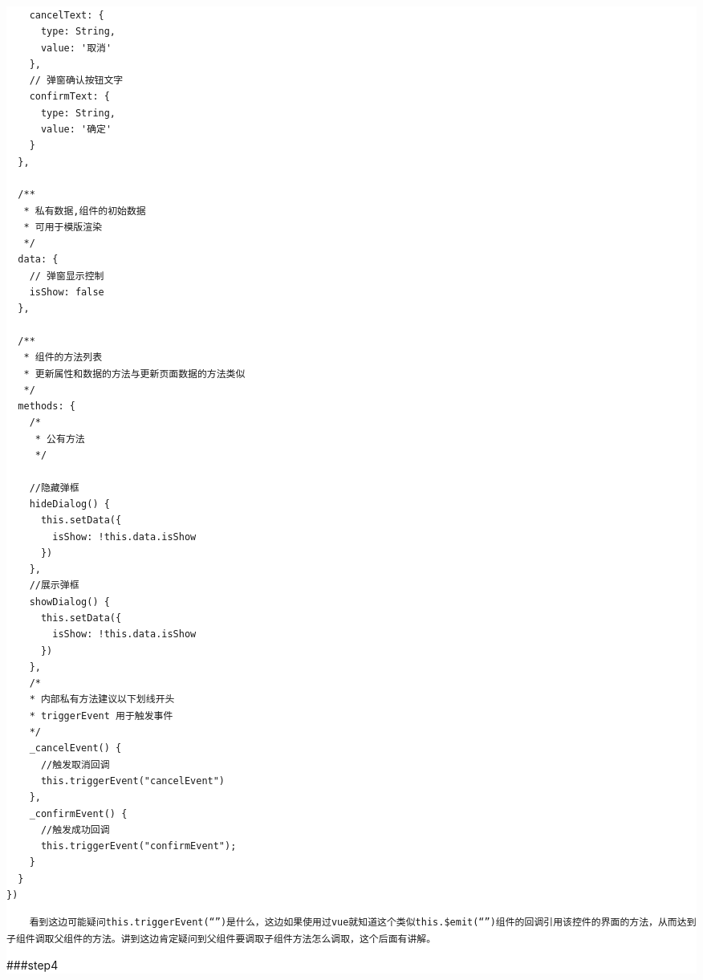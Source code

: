 ```
    cancelText: {
      type: String,
      value: '取消'
    },
    // 弹窗确认按钮文字
    confirmText: {
      type: String,
      value: '确定'
    }
  },

  /**
   * 私有数据,组件的初始数据
   * 可用于模版渲染
   */
  data: {
    // 弹窗显示控制
    isShow: false
  },

  /**
   * 组件的方法列表
   * 更新属性和数据的方法与更新页面数据的方法类似
   */
  methods: {
    /*
     * 公有方法
     */

    //隐藏弹框
    hideDialog() {
      this.setData({
        isShow: !this.data.isShow
      })
    },
    //展示弹框
    showDialog() {
      this.setData({
        isShow: !this.data.isShow
      })
    },
    /*
    * 内部私有方法建议以下划线开头
    * triggerEvent 用于触发事件
    */
    _cancelEvent() {
      //触发取消回调
      this.triggerEvent("cancelEvent")
    },
    _confirmEvent() {
      //触发成功回调
      this.triggerEvent("confirmEvent");
    }
  }
})
```
		看到这边可能疑问this.triggerEvent(“”)是什么，这边如果使用过vue就知道这个类似this.$emit(“”)组件的回调引用该控件的界面的方法，从而达到子组件调取父组件的方法。讲到这边肯定疑问到父组件要调取子组件方法怎么调取，这个后面有讲解。
###step4
